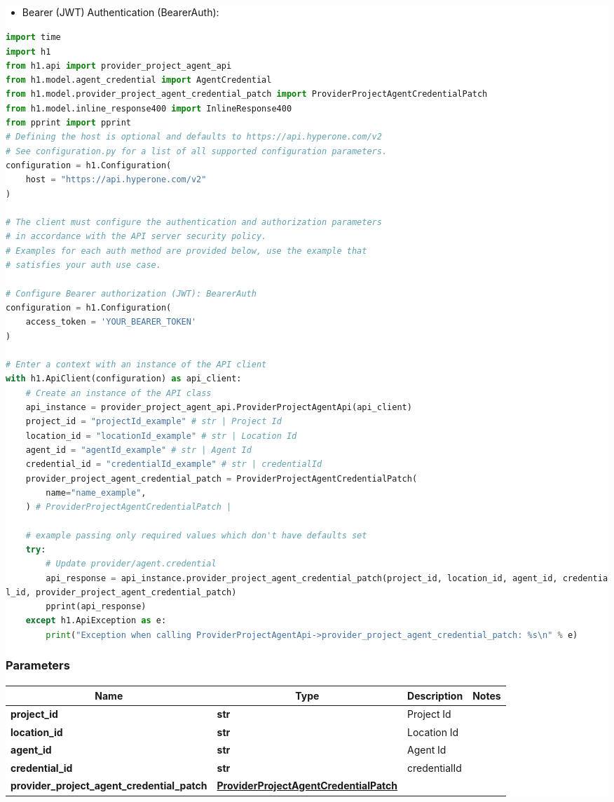 * Bearer (JWT) Authentication (BearerAuth):
```python
import time
import h1
from h1.api import provider_project_agent_api
from h1.model.agent_credential import AgentCredential
from h1.model.provider_project_agent_credential_patch import ProviderProjectAgentCredentialPatch
from h1.model.inline_response400 import InlineResponse400
from pprint import pprint
# Defining the host is optional and defaults to https://api.hyperone.com/v2
# See configuration.py for a list of all supported configuration parameters.
configuration = h1.Configuration(
    host = "https://api.hyperone.com/v2"
)

# The client must configure the authentication and authorization parameters
# in accordance with the API server security policy.
# Examples for each auth method are provided below, use the example that
# satisfies your auth use case.

# Configure Bearer authorization (JWT): BearerAuth
configuration = h1.Configuration(
    access_token = 'YOUR_BEARER_TOKEN'
)

# Enter a context with an instance of the API client
with h1.ApiClient(configuration) as api_client:
    # Create an instance of the API class
    api_instance = provider_project_agent_api.ProviderProjectAgentApi(api_client)
    project_id = "projectId_example" # str | Project Id
    location_id = "locationId_example" # str | Location Id
    agent_id = "agentId_example" # str | Agent Id
    credential_id = "credentialId_example" # str | credentialId
    provider_project_agent_credential_patch = ProviderProjectAgentCredentialPatch(
        name="name_example",
    ) # ProviderProjectAgentCredentialPatch | 

    # example passing only required values which don't have defaults set
    try:
        # Update provider/agent.credential
        api_response = api_instance.provider_project_agent_credential_patch(project_id, location_id, agent_id, credential_id, provider_project_agent_credential_patch)
        pprint(api_response)
    except h1.ApiException as e:
        print("Exception when calling ProviderProjectAgentApi->provider_project_agent_credential_patch: %s\n" % e)
```


### Parameters

Name | Type | Description  | Notes
------------- | ------------- | ------------- | -------------
 **project_id** | **str**| Project Id |
 **location_id** | **str**| Location Id |
 **agent_id** | **str**| Agent Id |
 **credential_id** | **str**| credentialId |
 **provider_project_agent_credential_patch** | [**ProviderProjectAgentCredentialPatch**](ProviderProjectAgentCredentialPatch.md)|  |
